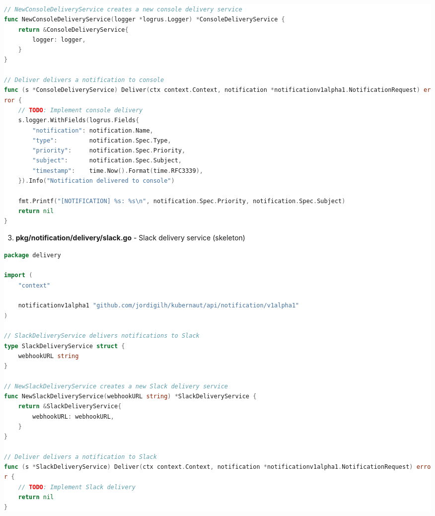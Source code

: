 ```go
// NewConsoleDeliveryService creates a new console delivery service
func NewConsoleDeliveryService(logger *logrus.Logger) *ConsoleDeliveryService {
	return &ConsoleDeliveryService{
		logger: logger,
	}
}

// Deliver delivers a notification to console
func (s *ConsoleDeliveryService) Deliver(ctx context.Context, notification *notificationv1alpha1.NotificationRequest) error {
	// TODO: Implement console delivery
	s.logger.WithFields(logrus.Fields{
		"notification": notification.Name,
		"type":         notification.Spec.Type,
		"priority":     notification.Spec.Priority,
		"subject":      notification.Spec.Subject,
		"timestamp":    time.Now().Format(time.RFC3339),
	}).Info("Notification delivered to console")

	fmt.Printf("[NOTIFICATION] %s: %s\n", notification.Spec.Priority, notification.Spec.Subject)
	return nil
}
```

3. **pkg/notification/delivery/slack.go** - Slack delivery service (skeleton)
```go
package delivery

import (
	"context"

	notificationv1alpha1 "github.com/jordigilh/kubernaut/api/notification/v1alpha1"
)

// SlackDeliveryService delivers notifications to Slack
type SlackDeliveryService struct {
	webhookURL string
}

// NewSlackDeliveryService creates a new Slack delivery service
func NewSlackDeliveryService(webhookURL string) *SlackDeliveryService {
	return &SlackDeliveryService{
		webhookURL: webhookURL,
	}
}

// Deliver delivers a notification to Slack
func (s *SlackDeliveryService) Deliver(ctx context.Context, notification *notificationv1alpha1.NotificationRequest) error {
	// TODO: Implement Slack delivery
	return nil
}
```
